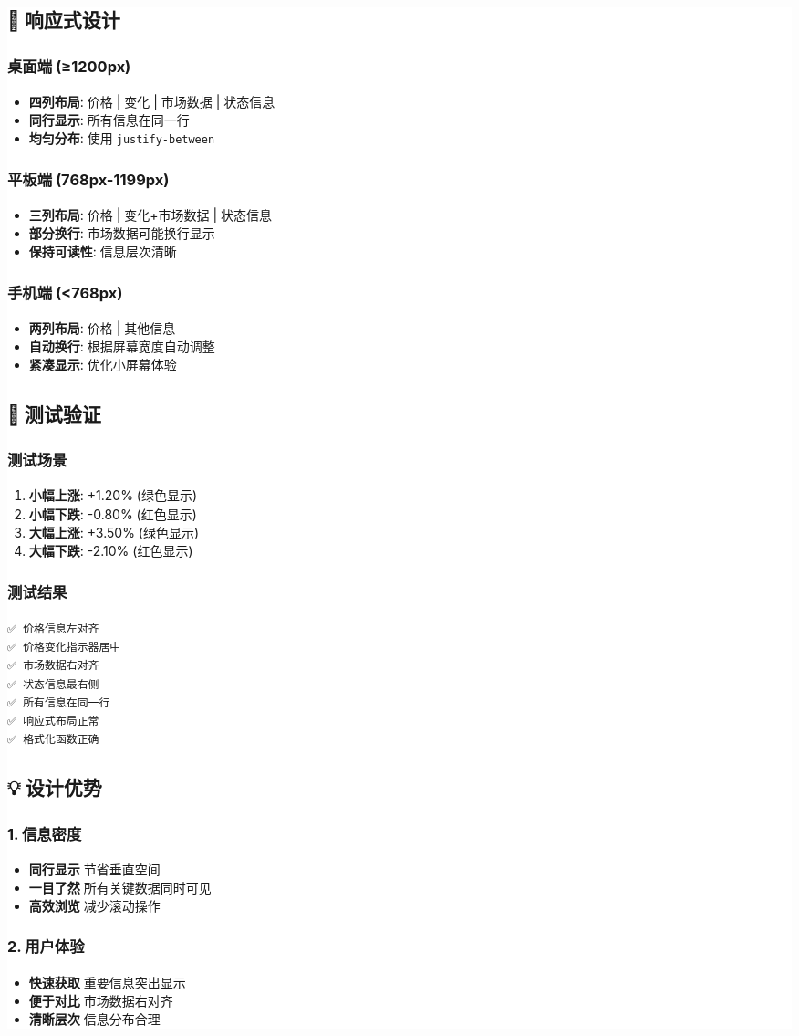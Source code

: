 ## 📱 响应式设计

### 桌面端 (≥1200px)
- **四列布局**: 价格 | 变化 | 市场数据 | 状态信息
- **同行显示**: 所有信息在同一行
- **均匀分布**: 使用 `justify-between`

### 平板端 (768px-1199px)
- **三列布局**: 价格 | 变化+市场数据 | 状态信息
- **部分换行**: 市场数据可能换行显示
- **保持可读性**: 信息层次清晰

### 手机端 (<768px)
- **两列布局**: 价格 | 其他信息
- **自动换行**: 根据屏幕宽度自动调整
- **紧凑显示**: 优化小屏幕体验

## 🧪 测试验证

### 测试场景
1. **小幅上涨**: +1.20% (绿色显示)
2. **小幅下跌**: -0.80% (红色显示)
3. **大幅上涨**: +3.50% (绿色显示)
4. **大幅下跌**: -2.10% (红色显示)

### 测试结果
```
✅ 价格信息左对齐
✅ 价格变化指示器居中
✅ 市场数据右对齐
✅ 状态信息最右侧
✅ 所有信息在同一行
✅ 响应式布局正常
✅ 格式化函数正确
```

## 💡 设计优势

### 1. 信息密度
- **同行显示** 节省垂直空间
- **一目了然** 所有关键数据同时可见
- **高效浏览** 减少滚动操作

### 2. 用户体验
- **快速获取** 重要信息突出显示
- **便于对比** 市场数据右对齐
- **清晰层次** 信息分布合理
